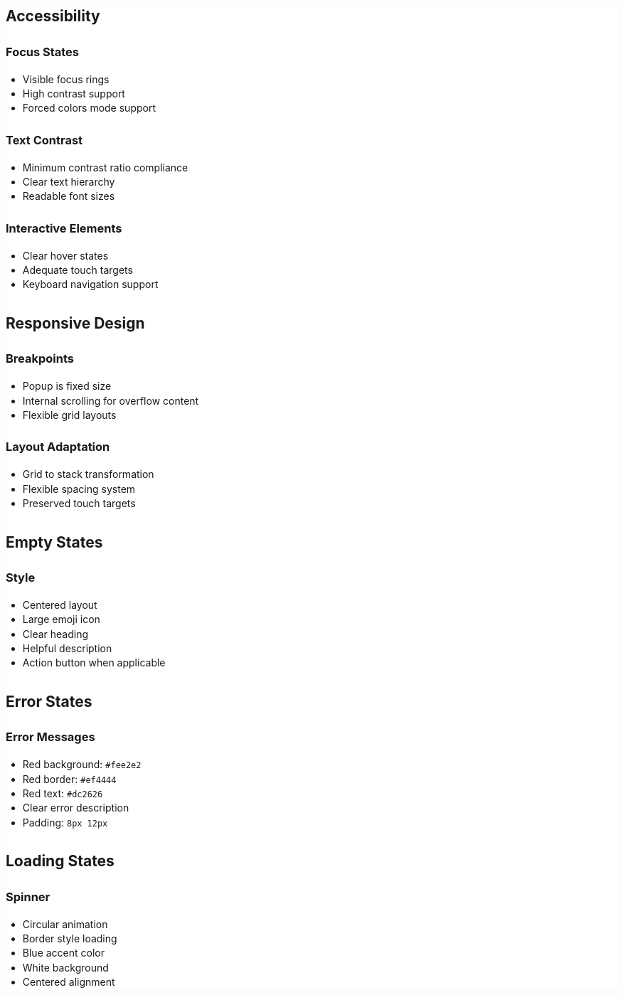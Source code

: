 ## Accessibility

### Focus States
- Visible focus rings
- High contrast support
- Forced colors mode support

### Text Contrast
- Minimum contrast ratio compliance
- Clear text hierarchy
- Readable font sizes

### Interactive Elements
- Clear hover states
- Adequate touch targets
- Keyboard navigation support

## Responsive Design

### Breakpoints
- Popup is fixed size
- Internal scrolling for overflow content
- Flexible grid layouts

### Layout Adaptation
- Grid to stack transformation
- Flexible spacing system
- Preserved touch targets

## Empty States

### Style
- Centered layout
- Large emoji icon
- Clear heading
- Helpful description
- Action button when applicable

## Error States

### Error Messages
- Red background: `#fee2e2`
- Red border: `#ef4444`
- Red text: `#dc2626`
- Clear error description
- Padding: `8px 12px`

## Loading States

### Spinner
- Circular animation
- Border style loading
- Blue accent color
- White background
- Centered alignment 